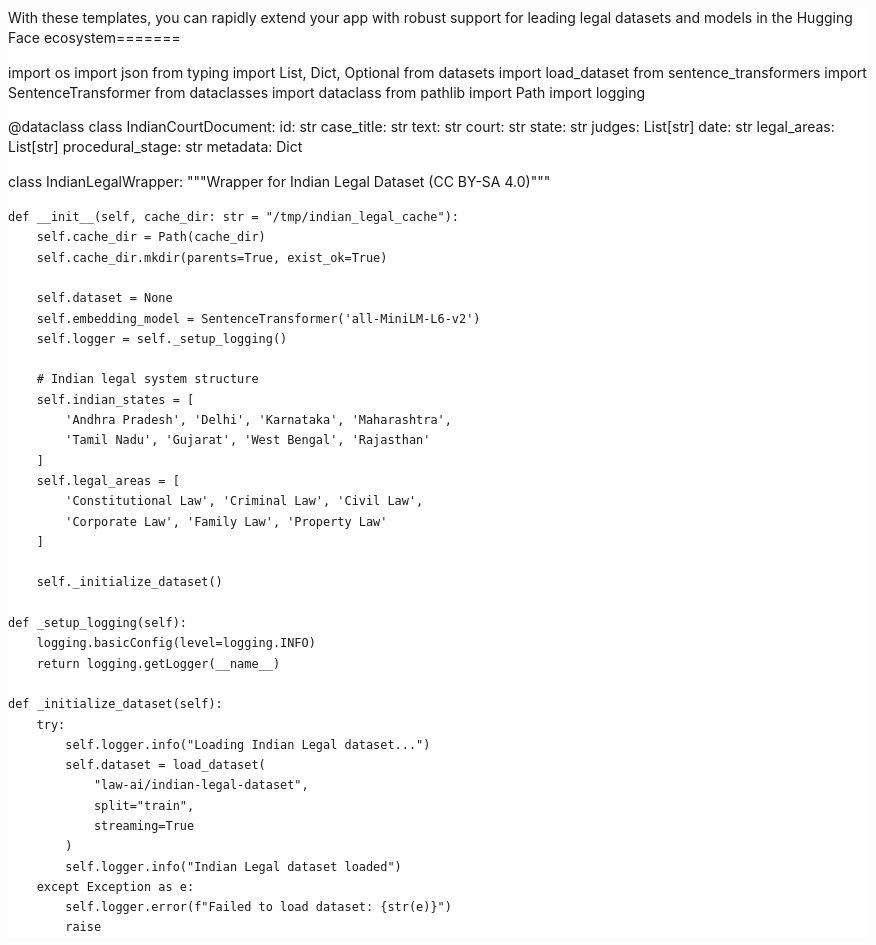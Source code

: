 With these templates, you can rapidly extend your app with robust support for leading legal datasets and models in the Hugging Face ecosystem=======

import os
import json
from typing import List, Dict, Optional
from datasets import load_dataset
from sentence_transformers import SentenceTransformer
from dataclasses import dataclass
from pathlib import Path
import logging

@dataclass
class IndianCourtDocument:
    id: str
    case_title: str
    text: str
    court: str
    state: str
    judges: List[str]
    date: str
    legal_areas: List[str]
    procedural_stage: str
    metadata: Dict

class IndianLegalWrapper:
    """Wrapper for Indian Legal Dataset (CC BY-SA 4.0)"""
    
    def __init__(self, cache_dir: str = "/tmp/indian_legal_cache"):
        self.cache_dir = Path(cache_dir)
        self.cache_dir.mkdir(parents=True, exist_ok=True)
        
        self.dataset = None
        self.embedding_model = SentenceTransformer('all-MiniLM-L6-v2')
        self.logger = self._setup_logging()
        
        # Indian legal system structure
        self.indian_states = [
            'Andhra Pradesh', 'Delhi', 'Karnataka', 'Maharashtra', 
            'Tamil Nadu', 'Gujarat', 'West Bengal', 'Rajasthan'
        ]
        self.legal_areas = [
            'Constitutional Law', 'Criminal Law', 'Civil Law', 
            'Corporate Law', 'Family Law', 'Property Law'
        ]
        
        self._initialize_dataset()
    
    def _setup_logging(self):
        logging.basicConfig(level=logging.INFO)
        return logging.getLogger(__name__)
    
    def _initialize_dataset(self):
        try:
            self.logger.info("Loading Indian Legal dataset...")
            self.dataset = load_dataset(
                "law-ai/indian-legal-dataset",
                split="train",
                streaming=True
            )
            self.logger.info("Indian Legal dataset loaded")
        except Exception as e:
            self.logger.error(f"Failed to load dataset: {str(e)}")
            raise
    